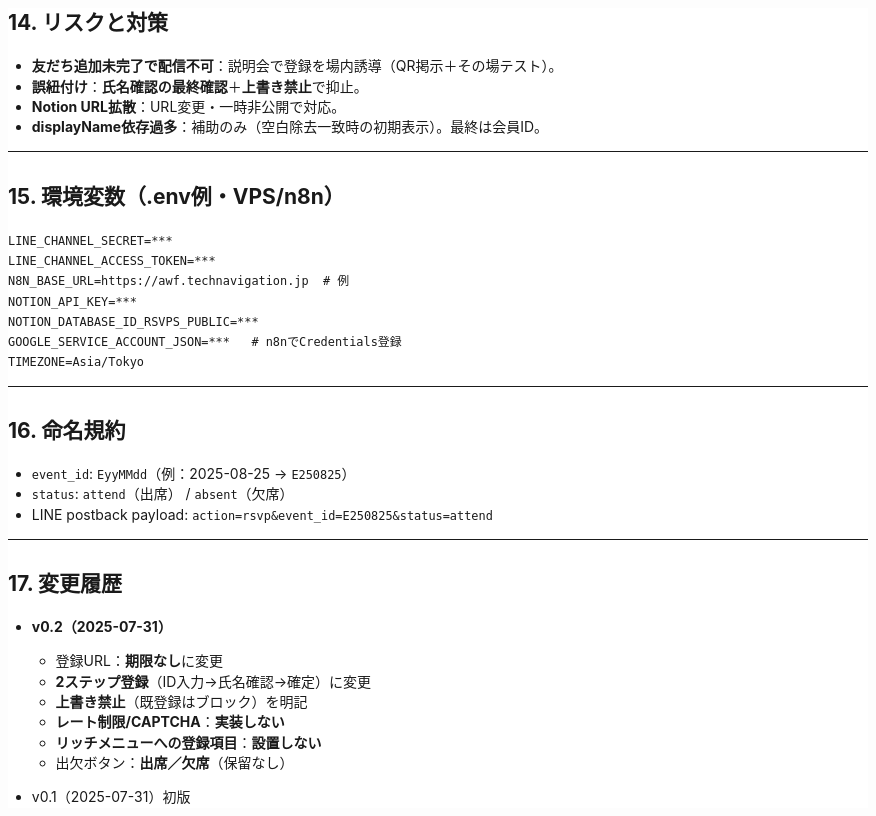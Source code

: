 ## 14. リスクと対策

* **友だち追加未完了で配信不可**：説明会で登録を場内誘導（QR掲示＋その場テスト）。
* **誤紐付け**：**氏名確認の最終確認**＋**上書き禁止**で抑止。
* **Notion URL拡散**：URL変更・一時非公開で対応。
* **displayName依存過多**：補助のみ（空白除去一致時の初期表示）。最終は会員ID。

---

## 15. 環境変数（.env例・VPS/n8n）

```
LINE_CHANNEL_SECRET=***
LINE_CHANNEL_ACCESS_TOKEN=***
N8N_BASE_URL=https://awf.technavigation.jp  # 例
NOTION_API_KEY=***
NOTION_DATABASE_ID_RSVPS_PUBLIC=***
GOOGLE_SERVICE_ACCOUNT_JSON=***   # n8nでCredentials登録
TIMEZONE=Asia/Tokyo
```

---

## 16. 命名規約

* `event_id`: `EyyMMdd`（例：2025-08-25 → `E250825`）
* `status`: `attend`（出席） / `absent`（欠席）
* LINE postback payload: `action=rsvp&event_id=E250825&status=attend`

---

## 17. 変更履歴

* **v0.2（2025-07-31）**

  * 登録URL：**期限なし**に変更
  * **2ステップ登録**（ID入力→氏名確認→確定）に変更
  * **上書き禁止**（既登録はブロック）を明記
  * **レート制限/CAPTCHA**：**実装しない**
  * **リッチメニューへの登録項目**：**設置しない**
  * 出欠ボタン：**出席／欠席**（保留なし）
* v0.1（2025-07-31）初版

